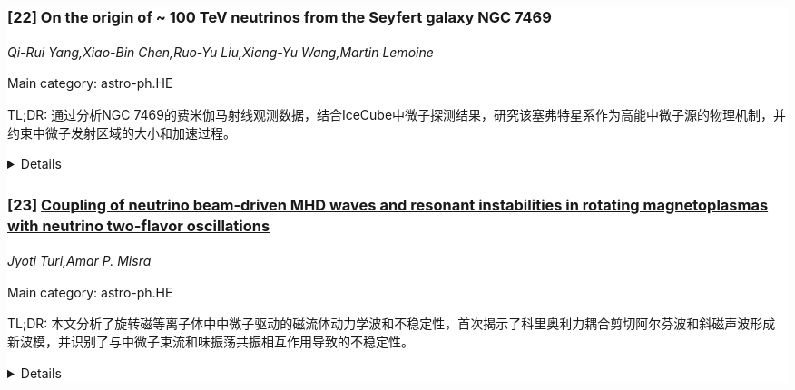 
### [22] [On the origin of ~ 100 TeV neutrinos from the Seyfert galaxy NGC 7469](https://arxiv.org/abs/2510.19662)
*Qi-Rui Yang,Xiao-Bin Chen,Ruo-Yu Liu,Xiang-Yu Wang,Martin Lemoine*

Main category: astro-ph.HE

TL;DR: 通过分析NGC 7469的费米伽马射线观测数据，结合IceCube中微子探测结果，研究该塞弗特星系作为高能中微子源的物理机制，并约束中微子发射区域的大小和加速过程。


<details><summary>Details</summary></details>


### [23] [Coupling of neutrino beam-driven MHD waves and resonant instabilities in rotating magnetoplasmas with neutrino two-flavor oscillations](https://arxiv.org/abs/2510.19729)
*Jyoti Turi,Amar P. Misra*

Main category: astro-ph.HE

TL;DR: 本文分析了旋转磁等离子体中中微子驱动的磁流体动力学波和不稳定性，首次揭示了科里奥利力耦合剪切阿尔芬波和斜磁声波形成新波模，并识别了与中微子束流和味振荡共振相互作用导致的不稳定性。


<details><summary>Details</summary></details>
